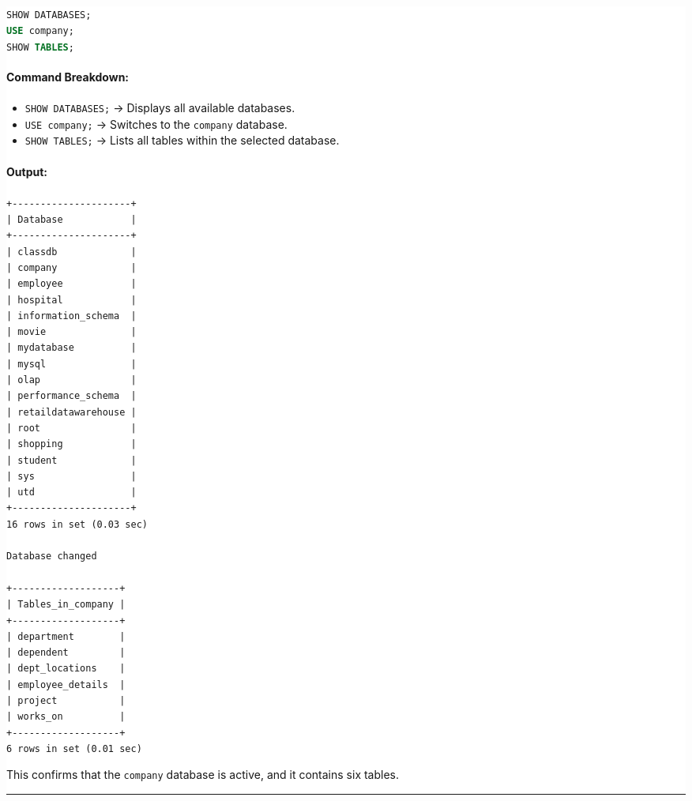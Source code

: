 ```sql
SHOW DATABASES;
USE company;
SHOW TABLES;
```

#### **Command Breakdown:**

- `SHOW DATABASES;` → Displays all available databases.
- `USE company;` → Switches to the `company` database.
- `SHOW TABLES;` → Lists all tables within the selected database.

#### **Output:**

```
+---------------------+
| Database            |
+---------------------+
| classdb             |
| company             |
| employee            |
| hospital            |
| information_schema  |
| movie               |
| mydatabase          |
| mysql               |
| olap                |
| performance_schema  |
| retaildatawarehouse |
| root                |
| shopping            |
| student             |
| sys                 |
| utd                 |
+---------------------+
16 rows in set (0.03 sec)

Database changed

+-------------------+
| Tables_in_company |
+-------------------+
| department        |
| dependent         |
| dept_locations    |
| employee_details  |
| project           |
| works_on          |
+-------------------+
6 rows in set (0.01 sec)
```

This confirms that the `company` database is active, and it contains six tables.

---
